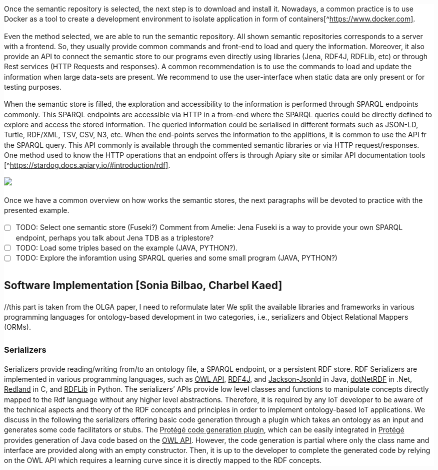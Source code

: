 Once the semantic repository is selected, the next step is to download and install it. Nowadays, a common practice is to use Docker as a tool to create a development environment to isolate application in form of containers[^https://www.docker.com]. 

Even the method selected, we are able to run the semantic repository. All shown semantic repositories corresponds to a server with a frontend. So, they usually provide common commands and front-end to load and query the information. Moreover, it also provide an API to connect the semantic store to our programs even directly using libraries (Jena, RDF4J, RDFLib, etc) or through Rest services (HTTP Requests and responses). A common recommendation is to use the commands to load and update the information when large data-sets are present. We recommend to use the user-interface when static data are only present or for testing purposes. 

When the semantic store is filled, the exploration and accessibility to the information is performed through SPARQL endpoints commonly. This SPARQL endpoints are accessible via HTTP in a from-end where the SPARQL queries could be directly defined to explore and access the stored information. The queried information could be serialised in different formats such as JSON-LD, Turtle, RDF/XML, TSV, CSV, N3, etc. When the end-points serves the information to the applitions, it is common to use the API fr the SPARQL query. This API commonly is available through the commented semantic libraries or via HTTP request/responses. One method used to know the HTTP operations that an endpoint offers is through Apiary site or similar API documentation tools [^https://stardog.docs.apiary.io/#introduction/rdf].

![](img/apiaryStardog.png)

Once we have a common overview on how works the semantic stores,   the next paragraphs will be devoted to practice with the presented example. 

- [ ] TODO: Select one semantic store (Fuseki?) 
  Comment from Amelie: Jena Fuseki is a way to provide your own SPARQL endpoint, perhaps you talk about Jena TDB as a triplestore?
- [ ] TODO: Load some triples based on the example (JAVA, PYTHON?). 
- [ ] TODO: Explore the inforamtion using SPARQL queries and some small program (JAVA, PYTHON?)

## Software Implementation [Sonia Bilbao, Charbel Kaed]

//this part is taken from the OLGA paper, I need to reformulate later
We split the available libraries and frameworks in various programming languages for ontology-based development in two categories,
i.e., serializers and Object Relational Mappers (ORMs).

### Serializers

Serializers provide reading/writing from/to an ontology file, a SPARQL endpoint, or a persistent RDF store. RDF Serializers are implemented in various programming languages, such as [OWL API](https://github.com/owlcs/owlapi/wiki), [RDF4J](http://rdf4j.org), and [Jackson-Jsonld](https://github.com/io-informatics/jackson-jsonld) in Java, [dotNetRDF](http://www.dotnetrdf.org,) in
.Net, [Redland](librdf.org) in C, and [RDFLib](https://rdflib.readthedocs.io) in Python. The serializers’ APIs provide low level classes and functions to manipulate concepts directly mapped to the Rdf language without any higher level abstractions. Therefore, it is required by any IoT developer to be aware of the technical aspects and theory of the RDF concepts and principles in order to implement ontology-based IoT applications.
We discuss in the following the serializers offering basic code generation through a plugin which takes an ontology as an input
and generates some code facilitators or stubs. The [Protégé code generation plugin](https://github.com/protegeproject/code-generation), which can be easily integrated in [Protégé](http://protege.stanford.edu) provides generation of Java code based on the [OWL API](https://github.com/owlcs/owlapi/wiki). However, the code generation is partial where only the class name and interface are provided along with an empty constructor. Then, it is up to the developer to complete the generated code by relying on the OWL API which requires a learning curve since it is directly mapped to the RDF concepts.
